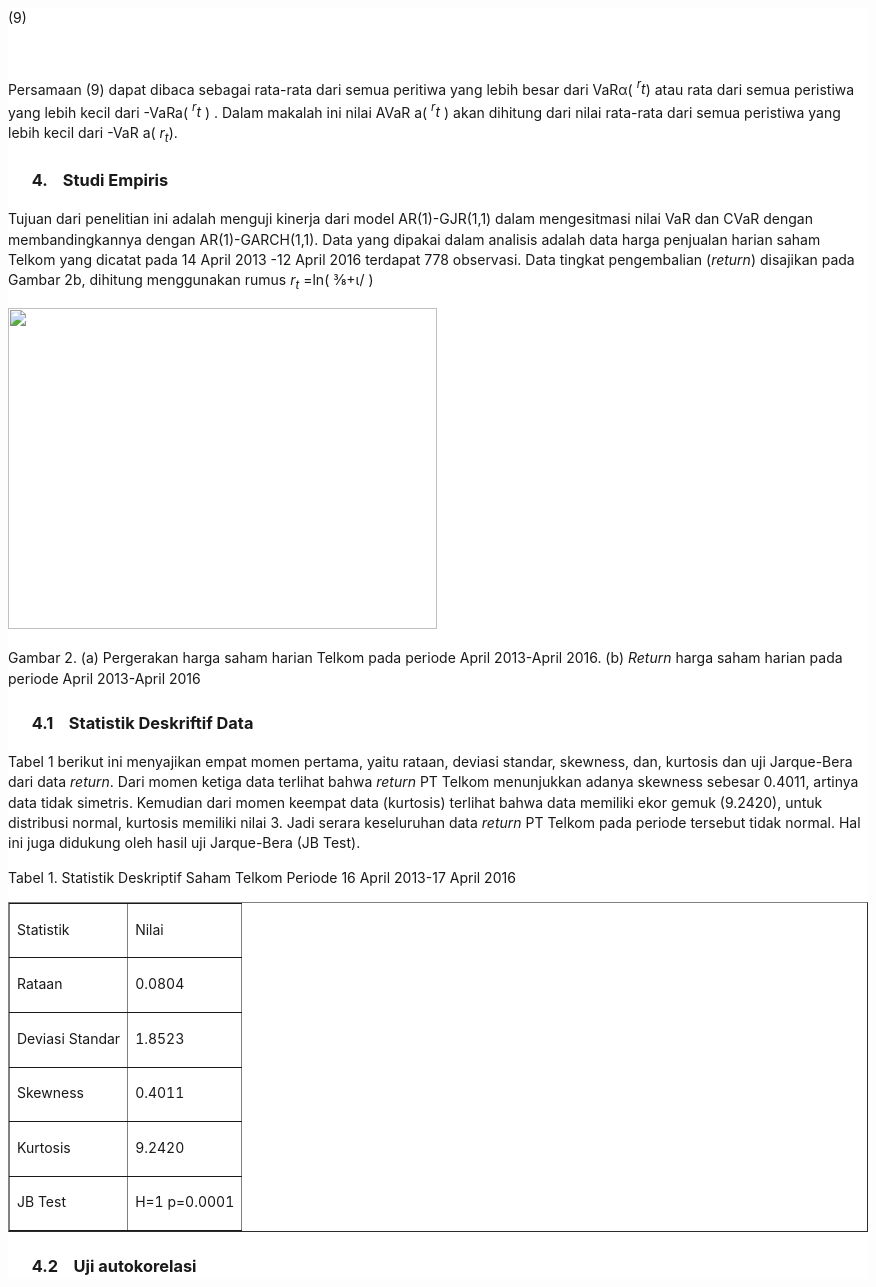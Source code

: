 <div>
<p><span class="font5">(9)</span></p>
</div><br clear="all">
<p><span class="font5">Persamaan (9) dapat dibaca sebagai rata-rata dari semua peritiwa yang lebih besar dari VaRα( </span><span class="font5" style="font-style:italic;"><sup>r</sup>t</span><span class="font5">) atau rata dari semua peristiwa yang lebih kecil dari -VaRa( </span><span class="font5" style="font-style:italic;"><sup>r</sup>t</span><span class="font5"> ) . Dalam makalah ini nilai AVaR a( </span><span class="font5" style="font-style:italic;"><sup>r</sup>t</span><span class="font5"> ) akan dihitung dari nilai rata-rata dari semua peristiwa yang lebih kecil dari -VaR a( </span><span class="font5" style="font-style:italic;">r<sub>t</sub></span><span class="font5">).</span></p>
<ul style="list-style:none;"><li>
<h3><a name="bookmark10"></a><span class="font5" style="font-weight:bold;"><a name="bookmark11"></a>4. &nbsp;&nbsp;&nbsp;Studi Empiris</span></h3></li></ul>
<p><span class="font5">Tujuan dari penelitian ini adalah menguji kinerja dari model AR(1)-GJR(1,1) dalam mengesitmasi nilai VaR dan CVaR dengan membandingkannya dengan AR(1)-GARCH(1,1). Data yang dipakai dalam analisis adalah data harga penjualan harian saham Telkom yang dicatat pada 14 April 2013 -12 April 2016 terdapat 778 observasi. Data tingkat pengembalian (</span><span class="font5" style="font-style:italic;">return</span><span class="font5">) disajikan pada Gambar 2b, dihitung menggunakan rumus </span><span class="font5" style="font-style:italic;">r<sub>t</sub></span><span class="font5"> =ln( ⅜+ι/ )</span></p><img src="https://jurnal.harianregional.com/media/21602-2.jpg" alt="" style="width:322pt;height:241pt;">
<p><span class="font4">Gambar 2. (a) Pergerakan harga saham harian Telkom pada periode April 2013-April 2016. (b) </span><span class="font4" style="font-style:italic;">Return</span><span class="font4"> harga saham harian pada periode April 2013-April 2016</span></p>
<ul style="list-style:none;"><li>
<h3><a name="bookmark12"></a><span class="font5" style="font-weight:bold;"><a name="bookmark13"></a>4.1 &nbsp;&nbsp;&nbsp;Statistik Deskriftif Data</span></h3></li></ul>
<p><span class="font5">Tabel 1 berikut ini menyajikan empat momen pertama, yaitu rataan, deviasi standar, skewness, dan, kurtosis dan uji Jarque-Bera dari data </span><span class="font5" style="font-style:italic;">return</span><span class="font5">. Dari momen ketiga data terlihat bahwa </span><span class="font5" style="font-style:italic;">return</span><span class="font5"> PT Telkom menunjukkan adanya skewness sebesar 0.4011, artinya data tidak simetris. Kemudian dari momen keempat data (kurtosis) terlihat bahwa data memiliki ekor gemuk (9.2420), untuk distribusi normal, kurtosis memiliki nilai 3. Jadi serara keseluruhan data </span><span class="font5" style="font-style:italic;">return</span><span class="font5"> PT Telkom pada periode tersebut tidak normal. Hal ini juga didukung oleh hasil uji Jarque-Bera (JB Test).</span></p>
<p><span class="font5">Tabel 1. Statistik Deskriptif Saham Telkom Periode 16 April 2013-17 April 2016</span></p>
<table border="1">
<tr><td style="vertical-align:middle;">
<p><span class="font5">Statistik</span></p></td><td style="vertical-align:middle;">
<p><span class="font5">Nilai</span></p></td></tr>
<tr><td style="vertical-align:middle;">
<p><span class="font5">Rataan</span></p></td><td style="vertical-align:middle;">
<p><span class="font5">0.0804</span></p></td></tr>
<tr><td style="vertical-align:top;">
<p><span class="font5">Deviasi Standar</span></p></td><td style="vertical-align:top;">
<p><span class="font5">1.8523</span></p></td></tr>
<tr><td style="vertical-align:top;">
<p><span class="font5">Skewness</span></p></td><td style="vertical-align:top;">
<p><span class="font5">0.4011</span></p></td></tr>
<tr><td style="vertical-align:middle;">
<p><span class="font5">Kurtosis</span></p></td><td style="vertical-align:middle;">
<p><span class="font5">9.2420</span></p></td></tr>
<tr><td style="vertical-align:middle;">
<p><span class="font5">JB Test</span></p></td><td style="vertical-align:middle;">
<p><span class="font5">H=1 p=0.0001</span></p></td></tr>
</table>
<ul style="list-style:none;"><li>
<h3><a name="bookmark14"></a><span class="font5" style="font-weight:bold;"><a name="bookmark15"></a>4.2 &nbsp;&nbsp;&nbsp;Uji autokorelasi</span></h3></li></ul>